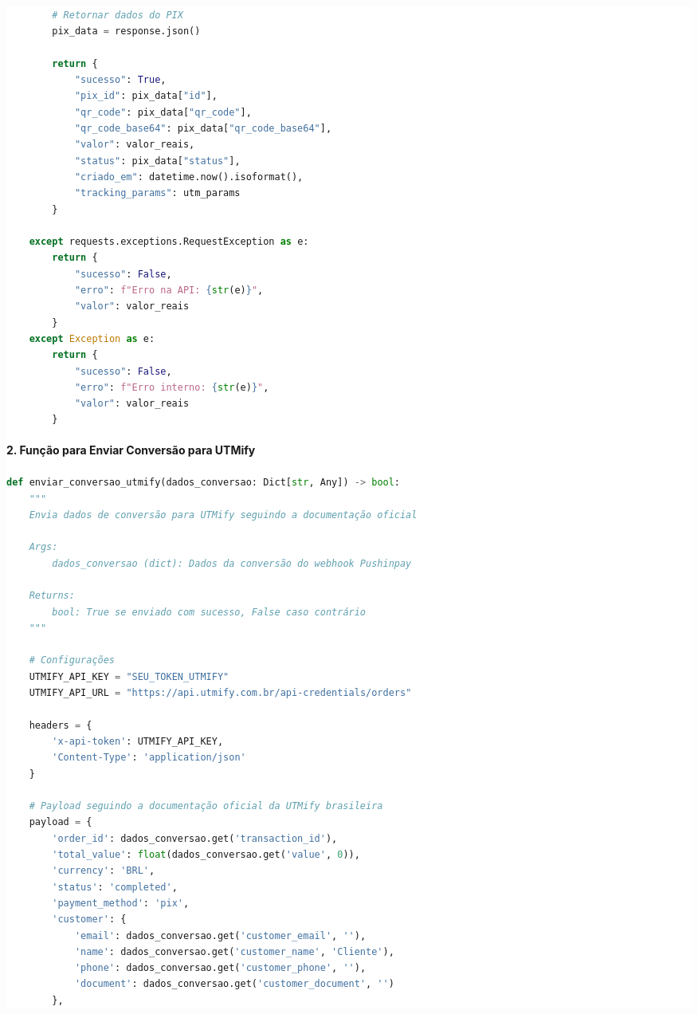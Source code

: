 ```python
        # Retornar dados do PIX
        pix_data = response.json()
        
        return {
            "sucesso": True,
            "pix_id": pix_data["id"],
            "qr_code": pix_data["qr_code"],
            "qr_code_base64": pix_data["qr_code_base64"],
            "valor": valor_reais,
            "status": pix_data["status"],
            "criado_em": datetime.now().isoformat(),
            "tracking_params": utm_params
        }
        
    except requests.exceptions.RequestException as e:
        return {
            "sucesso": False,
            "erro": f"Erro na API: {str(e)}",
            "valor": valor_reais
        }
    except Exception as e:
        return {
            "sucesso": False,
            "erro": f"Erro interno: {str(e)}",
            "valor": valor_reais
        }
```

#### 2. Função para Enviar Conversão para UTMify

```python
def enviar_conversao_utmify(dados_conversao: Dict[str, Any]) -> bool:
    """
    Envia dados de conversão para UTMify seguindo a documentação oficial
    
    Args:
        dados_conversao (dict): Dados da conversão do webhook Pushinpay
    
    Returns:
        bool: True se enviado com sucesso, False caso contrário
    """
    
    # Configurações
    UTMIFY_API_KEY = "SEU_TOKEN_UTMIFY"
    UTMIFY_API_URL = "https://api.utmify.com.br/api-credentials/orders"
    
    headers = {
        'x-api-token': UTMIFY_API_KEY,
        'Content-Type': 'application/json'
    }
    
    # Payload seguindo a documentação oficial da UTMify brasileira
    payload = {
        'order_id': dados_conversao.get('transaction_id'),
        'total_value': float(dados_conversao.get('value', 0)),
        'currency': 'BRL',
        'status': 'completed',
        'payment_method': 'pix',
        'customer': {
            'email': dados_conversao.get('customer_email', ''),
            'name': dados_conversao.get('customer_name', 'Cliente'),
            'phone': dados_conversao.get('customer_phone', ''),
            'document': dados_conversao.get('customer_document', '')
        },
```
